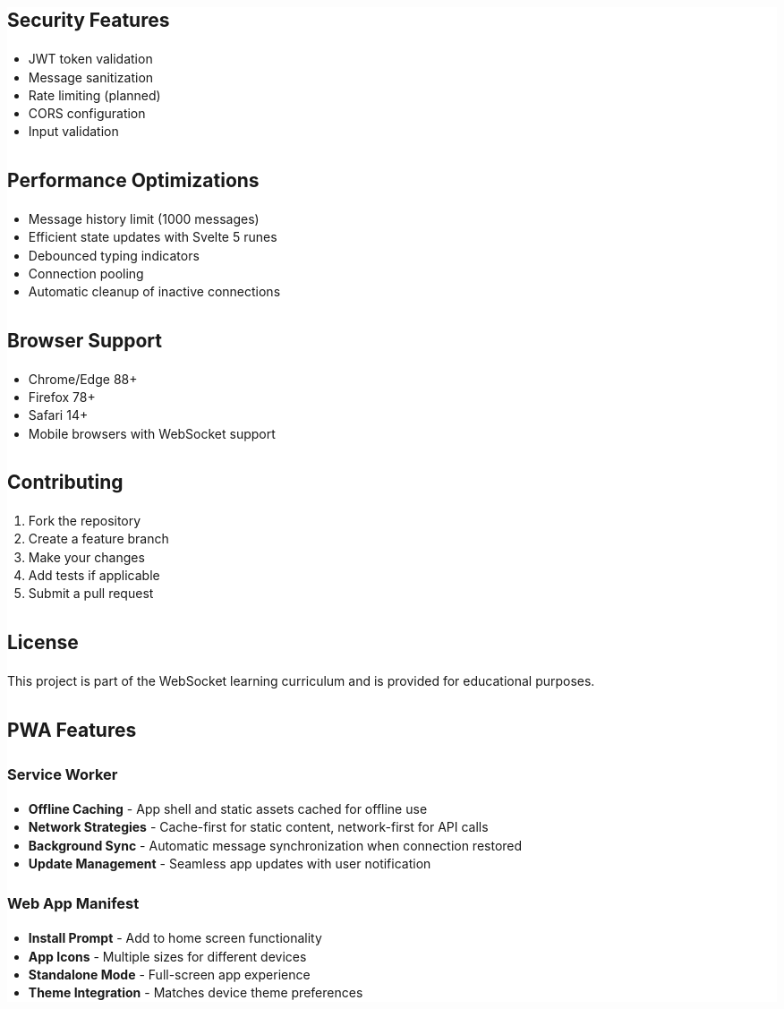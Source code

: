 ## Security Features

- JWT token validation
- Message sanitization
- Rate limiting (planned)
- CORS configuration
- Input validation

## Performance Optimizations

- Message history limit (1000 messages)
- Efficient state updates with Svelte 5 runes
- Debounced typing indicators
- Connection pooling
- Automatic cleanup of inactive connections

## Browser Support

- Chrome/Edge 88+
- Firefox 78+
- Safari 14+
- Mobile browsers with WebSocket support

## Contributing

1. Fork the repository
2. Create a feature branch
3. Make your changes
4. Add tests if applicable
5. Submit a pull request

## License

This project is part of the WebSocket learning curriculum and is provided for educational purposes.

## PWA Features

### Service Worker

- **Offline Caching** - App shell and static assets cached for offline use
- **Network Strategies** - Cache-first for static content, network-first for API calls
- **Background Sync** - Automatic message synchronization when connection restored
- **Update Management** - Seamless app updates with user notification

### Web App Manifest

- **Install Prompt** - Add to home screen functionality
- **App Icons** - Multiple sizes for different devices
- **Standalone Mode** - Full-screen app experience
- **Theme Integration** - Matches device theme preferences
